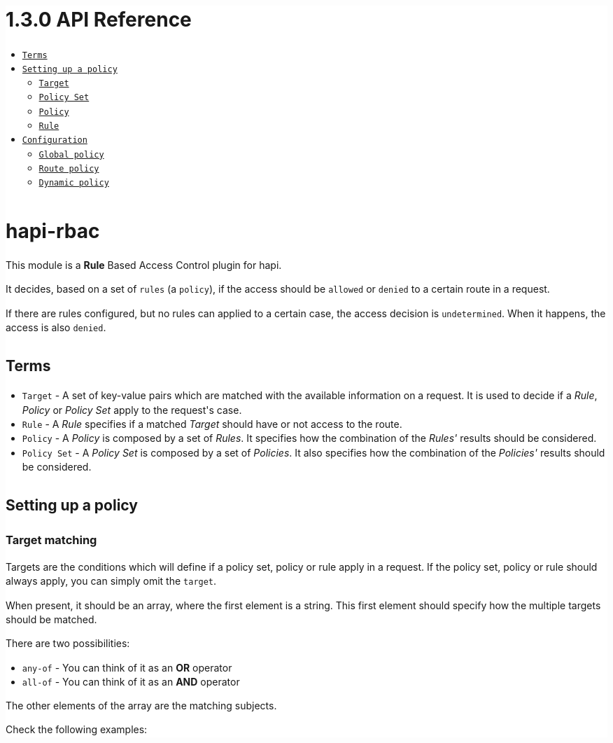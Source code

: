 # 1.3.0 API Reference


* [`Terms`](#terms)
* [`Setting up a policy`](#setting-up-a-policy)
  * [`Target`](#target)
  * [`Policy Set`](#policy-set)
  * [`Policy`](#policy)
  * [`Rule`](#rule)
* [`Configuration`](#configuration)
  * [`Global policy`](#global-policy)
  * [`Route policy`](#route-policy)
  * [`Dynamic policy`](#dynamic-policy)

# hapi-rbac

This module is a **Rule** Based Access Control plugin for hapi.

It decides, based on a set of `rules` (a `policy`), if the access should be `allowed` or `denied` to a certain route in a request.

If there are rules configured, but no rules can applied to a certain case, the access decision is `undetermined`. When it happens, the access is also `denied`.

## Terms

* `Target` - A set of key-value pairs which are matched with the available information on a request. It is used to decide if a *Rule*, *Policy* or *Policy Set* apply to the request's case.
* `Rule` - A *Rule* specifies if a matched *Target* should have or not access to the route.
* `Policy` - A *Policy* is composed by a set of *Rules*. It specifies how the combination of the *Rules'* results should be considered.
* `Policy Set` - A *Policy Set* is composed by a set of *Policies*. It also specifies how the combination of the *Policies'* results should be considered.

## Setting up a policy

### Target matching

Targets are the conditions which will define if a policy set, policy or rule apply in a request.
If the policy set, policy or rule should always apply, you can simply omit the `target`.

When present, it should be an array, where the first element is a string.
This first element should specify how the multiple targets should be matched.

There are two possibilities:

* `any-of` - You can think of it as an __OR__ operator
* `all-of` - You can think of it as an __AND__ operator

The other elements of the array are the matching subjects.

Check the following examples:
